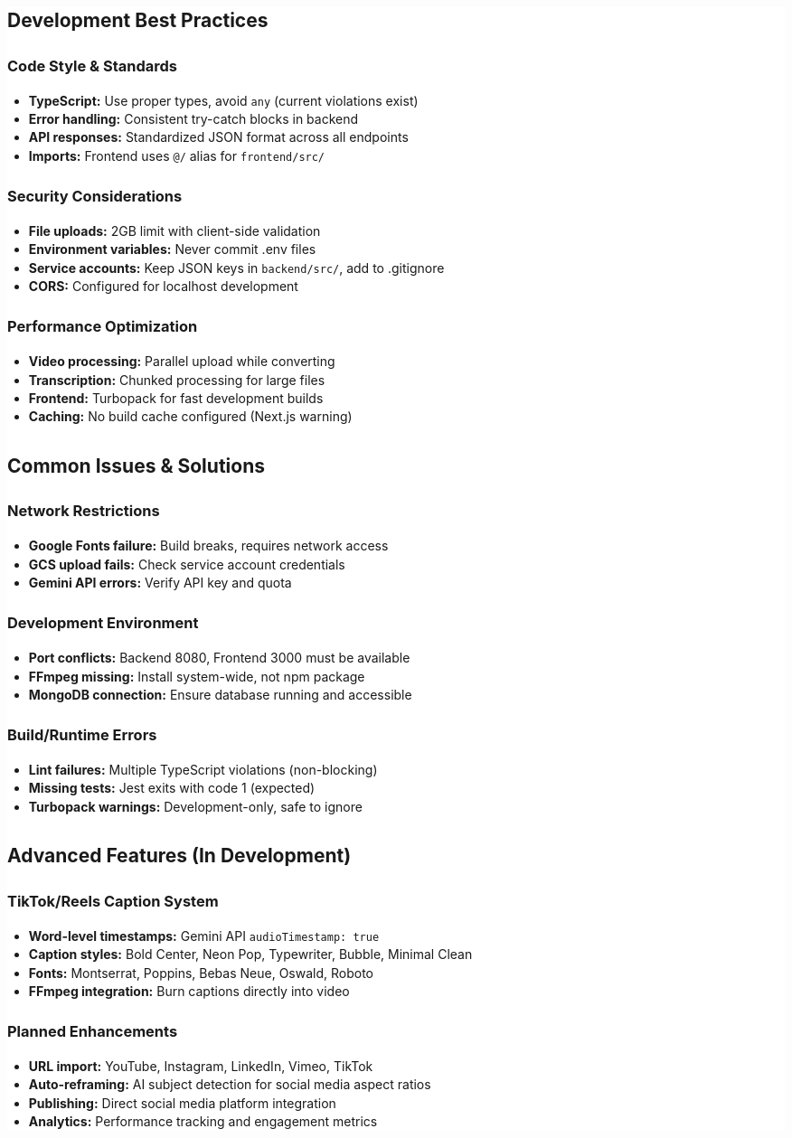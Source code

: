 ## Development Best Practices

### Code Style & Standards
- **TypeScript:** Use proper types, avoid `any` (current violations exist)
- **Error handling:** Consistent try-catch blocks in backend
- **API responses:** Standardized JSON format across all endpoints
- **Imports:** Frontend uses `@/` alias for `frontend/src/`

### Security Considerations
- **File uploads:** 2GB limit with client-side validation
- **Environment variables:** Never commit .env files
- **Service accounts:** Keep JSON keys in `backend/src/`, add to .gitignore
- **CORS:** Configured for localhost development

### Performance Optimization
- **Video processing:** Parallel upload while converting
- **Transcription:** Chunked processing for large files
- **Frontend:** Turbopack for fast development builds
- **Caching:** No build cache configured (Next.js warning)

## Common Issues & Solutions

### Network Restrictions
- **Google Fonts failure:** Build breaks, requires network access
- **GCS upload fails:** Check service account credentials
- **Gemini API errors:** Verify API key and quota

### Development Environment
- **Port conflicts:** Backend 8080, Frontend 3000 must be available
- **FFmpeg missing:** Install system-wide, not npm package
- **MongoDB connection:** Ensure database running and accessible

### Build/Runtime Errors
- **Lint failures:** Multiple TypeScript violations (non-blocking)
- **Missing tests:** Jest exits with code 1 (expected)
- **Turbopack warnings:** Development-only, safe to ignore

## Advanced Features (In Development)

### TikTok/Reels Caption System
- **Word-level timestamps:** Gemini API `audioTimestamp: true`
- **Caption styles:** Bold Center, Neon Pop, Typewriter, Bubble, Minimal Clean
- **Fonts:** Montserrat, Poppins, Bebas Neue, Oswald, Roboto
- **FFmpeg integration:** Burn captions directly into video

### Planned Enhancements
- **URL import:** YouTube, Instagram, LinkedIn, Vimeo, TikTok
- **Auto-reframing:** AI subject detection for social media aspect ratios
- **Publishing:** Direct social media platform integration
- **Analytics:** Performance tracking and engagement metrics
